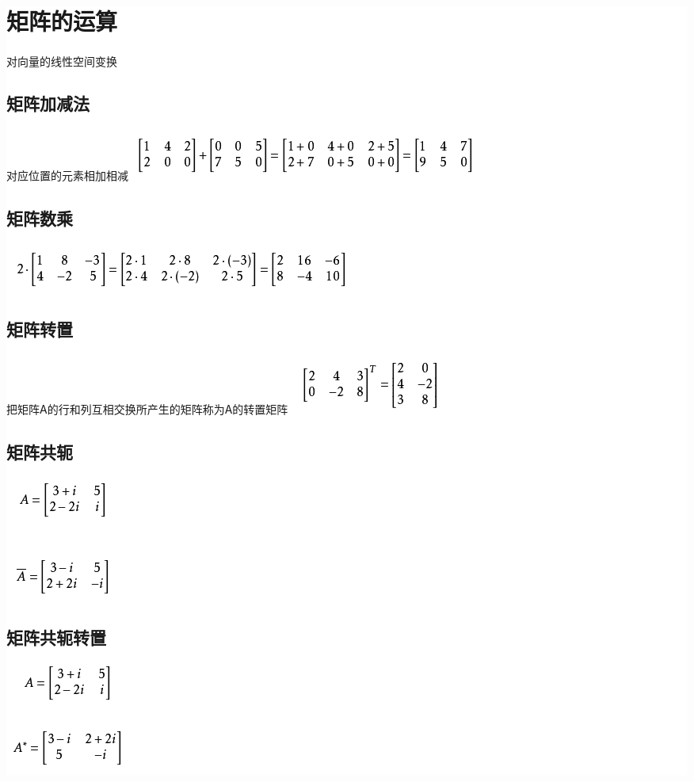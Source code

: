 # 矩阵的运算
对向量的线性空间变换

## 矩阵加减法
对应位置的元素相加相减
![](线性代数基础/线性代数基础-fb168ecc.png)

## 矩阵数乘
![](线性代数基础/线性代数基础-c1b237dd.png)

## 矩阵转置
把矩阵A的行和列互相交换所产生的矩阵称为A的转置矩阵
![](线性代数基础/线性代数基础-20a01623.png)

## 矩阵共轭

![](线性代数基础/线性代数基础-76c02b4b.png)

## 矩阵共轭转置

![](线性代数基础/线性代数基础-93e8ff75.png)
